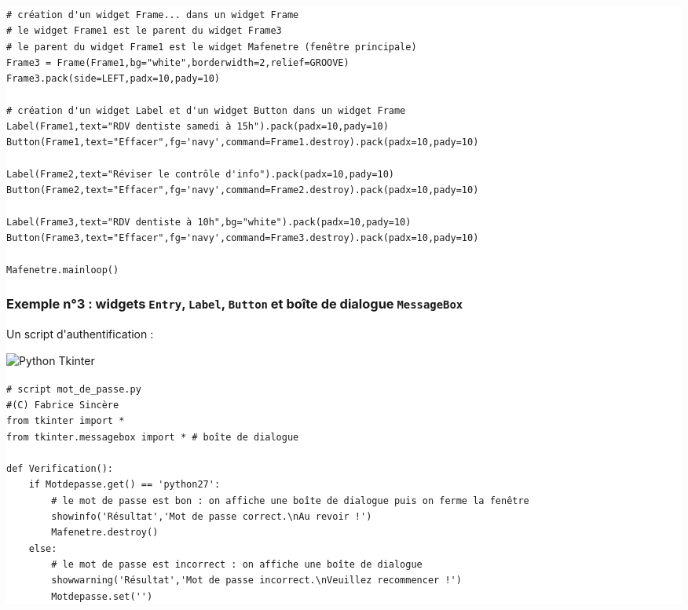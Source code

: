     # création d'un widget Frame... dans un widget Frame
    # le widget Frame1 est le parent du widget Frame3
    # le parent du widget Frame1 est le widget Mafenetre (fenêtre principale)
    Frame3 = Frame(Frame1,bg="white",borderwidth=2,relief=GROOVE)
    Frame3.pack(side=LEFT,padx=10,pady=10)

    # création d'un widget Label et d'un widget Button dans un widget Frame
    Label(Frame1,text="RDV dentiste samedi à 15h").pack(padx=10,pady=10)
    Button(Frame1,text="Effacer",fg='navy',command=Frame1.destroy).pack(padx=10,pady=10)

    Label(Frame2,text="Réviser le contrôle d'info").pack(padx=10,pady=10)
    Button(Frame2,text="Effacer",fg='navy',command=Frame2.destroy).pack(padx=10,pady=10)

    Label(Frame3,text="RDV dentiste à 10h",bg="white").pack(padx=10,pady=10)
    Button(Frame3,text="Effacer",fg='navy',command=Frame3.destroy).pack(padx=10,pady=10)

    Mafenetre.mainloop()




### Exemple n°3 : widgets `Entry`, `Label`, `Button` et boîte de dialogue `MessageBox`


Un script d'authentification :

![Python Tkinter](http://fsincere.free.fr/isn/python/picto/tkinter_motdepasse.png)



    # script mot_de_passe.py
    #(C) Fabrice Sincère
    from tkinter import *
    from tkinter.messagebox import * # boîte de dialogue

    def Verification():
        if Motdepasse.get() == 'python27':
            # le mot de passe est bon : on affiche une boîte de dialogue puis on ferme la fenêtre
            showinfo('Résultat','Mot de passe correct.\nAu revoir !')
            Mafenetre.destroy()
        else:
            # le mot de passe est incorrect : on affiche une boîte de dialogue
            showwarning('Résultat','Mot de passe incorrect.\nVeuillez recommencer !')
            Motdepasse.set('')
